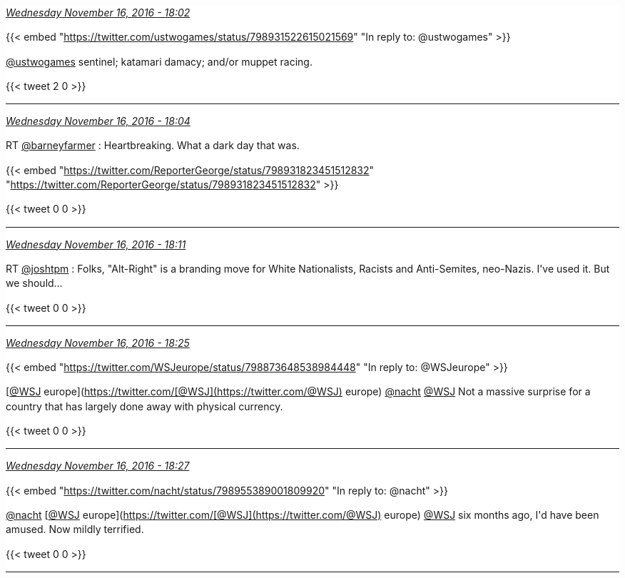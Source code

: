 
<p><a id="798949441113903108" href="#798949441113903108"><em title="2016-11-16T18:02:45.000+00:00">Wednesday November 16, 2016 - 18:02</em></a></p>
      
{{< embed "https://twitter.com/ustwogames/status/798931522615021569" "In reply to: @ustwogames" >}}


[@ustwogames](https://twitter.com/@ustwogames)  sentinel; katamari damacy; and/or muppet racing.

{{< tweet 2 0 >}}

---

<p><a id="798949866818961410" href="#798949866818961410"><em title="2016-11-16T18:04:26.000+00:00">Wednesday November 16, 2016 - 18:04</em></a></p>
      
RT [@barneyfarmer](https://twitter.com/@barneyfarmer) : Heartbreaking. What a dark day that was. 

{{< embed "https://twitter.com/ReporterGeorge/status/798931823451512832" "https://twitter.com/ReporterGeorge/status/798931823451512832" >}}


{{< tweet 0 0 >}}

---

<p><a id="798951618284646402" href="#798951618284646402"><em title="2016-11-16T18:11:24.000+00:00">Wednesday November 16, 2016 - 18:11</em></a></p>
      
RT [@joshtpm](https://twitter.com/@joshtpm) : Folks, "Alt-Right" is a branding move for White Nationalists, Racists and Anti-Semites, neo-Nazis. I've used it. But we should…

{{< tweet 0 0 >}}

---

<p><a id="798955049670103041" href="#798955049670103041"><em title="2016-11-16T18:25:02.000+00:00">Wednesday November 16, 2016 - 18:25</em></a></p>
      
{{< embed "https://twitter.com/WSJeurope/status/798873648538984448" "In reply to: @WSJeurope" >}}


[[@WSJ](https://twitter.com/@WSJ) europe](https://twitter.com/[@WSJ](https://twitter.com/@WSJ) europe)  [@nacht](https://twitter.com/@nacht)  [@WSJ](https://twitter.com/@WSJ)  Not a massive surprise for a country that has largely done away with physical currency.

{{< tweet 0 0 >}}

---

<p><a id="798955592408858624" href="#798955592408858624"><em title="2016-11-16T18:27:11.000+00:00">Wednesday November 16, 2016 - 18:27</em></a></p>
      
{{< embed "https://twitter.com/nacht/status/798955389001809920" "In reply to: @nacht" >}}


[@nacht](https://twitter.com/@nacht)  [[@WSJ](https://twitter.com/@WSJ) europe](https://twitter.com/[@WSJ](https://twitter.com/@WSJ) europe)  [@WSJ](https://twitter.com/@WSJ)  six months ago, I'd have been amused. Now mildly terrified.

{{< tweet 0 0 >}}

---
